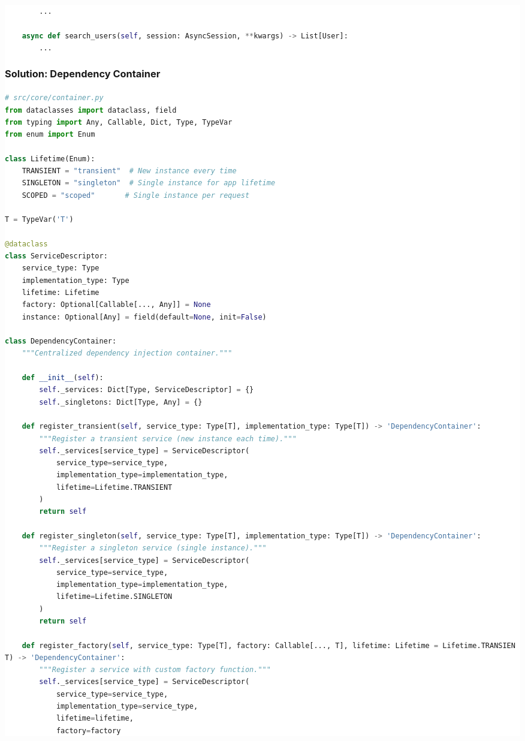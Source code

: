 ```python
        ...
    
    async def search_users(self, session: AsyncSession, **kwargs) -> List[User]:
        ...
```

### Solution: Dependency Container
```python
# src/core/container.py
from dataclasses import dataclass, field
from typing import Any, Callable, Dict, Type, TypeVar
from enum import Enum

class Lifetime(Enum):
    TRANSIENT = "transient"  # New instance every time
    SINGLETON = "singleton"  # Single instance for app lifetime
    SCOPED = "scoped"       # Single instance per request

T = TypeVar('T')

@dataclass
class ServiceDescriptor:
    service_type: Type
    implementation_type: Type
    lifetime: Lifetime
    factory: Optional[Callable[..., Any]] = None
    instance: Optional[Any] = field(default=None, init=False)

class DependencyContainer:
    """Centralized dependency injection container."""
    
    def __init__(self):
        self._services: Dict[Type, ServiceDescriptor] = {}
        self._singletons: Dict[Type, Any] = {}
    
    def register_transient(self, service_type: Type[T], implementation_type: Type[T]) -> 'DependencyContainer':
        """Register a transient service (new instance each time)."""
        self._services[service_type] = ServiceDescriptor(
            service_type=service_type,
            implementation_type=implementation_type, 
            lifetime=Lifetime.TRANSIENT
        )
        return self
    
    def register_singleton(self, service_type: Type[T], implementation_type: Type[T]) -> 'DependencyContainer':
        """Register a singleton service (single instance)."""
        self._services[service_type] = ServiceDescriptor(
            service_type=service_type,
            implementation_type=implementation_type,
            lifetime=Lifetime.SINGLETON
        )
        return self
    
    def register_factory(self, service_type: Type[T], factory: Callable[..., T], lifetime: Lifetime = Lifetime.TRANSIENT) -> 'DependencyContainer':
        """Register a service with custom factory function."""
        self._services[service_type] = ServiceDescriptor(
            service_type=service_type,
            implementation_type=service_type,
            lifetime=lifetime,
            factory=factory
```